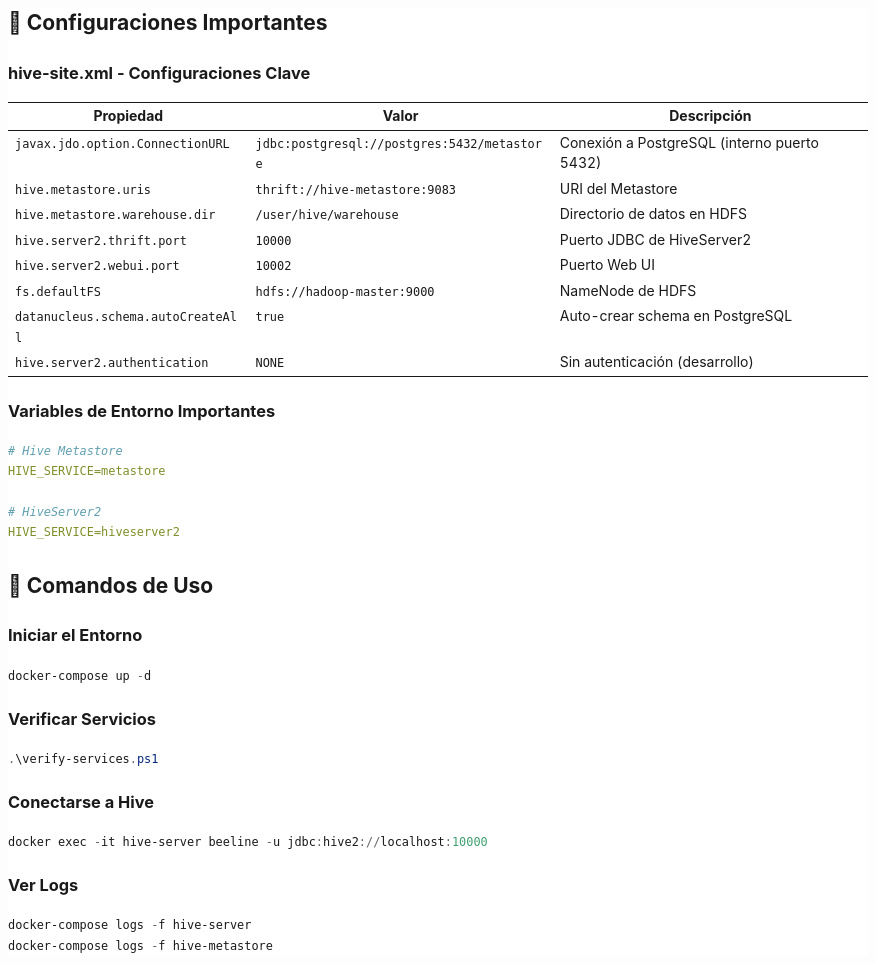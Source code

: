 ## 📝 Configuraciones Importantes

### hive-site.xml - Configuraciones Clave

| Propiedad | Valor | Descripción |
|-----------|-------|-------------|
| `javax.jdo.option.ConnectionURL` | `jdbc:postgresql://postgres:5432/metastore` | Conexión a PostgreSQL (interno puerto 5432) |
| `hive.metastore.uris` | `thrift://hive-metastore:9083` | URI del Metastore |
| `hive.metastore.warehouse.dir` | `/user/hive/warehouse` | Directorio de datos en HDFS |
| `hive.server2.thrift.port` | `10000` | Puerto JDBC de HiveServer2 |
| `hive.server2.webui.port` | `10002` | Puerto Web UI |
| `fs.defaultFS` | `hdfs://hadoop-master:9000` | NameNode de HDFS |
| `datanucleus.schema.autoCreateAll` | `true` | Auto-crear schema en PostgreSQL |
| `hive.server2.authentication` | `NONE` | Sin autenticación (desarrollo) |

### Variables de Entorno Importantes

```yaml
# Hive Metastore
HIVE_SERVICE=metastore

# HiveServer2
HIVE_SERVICE=hiveserver2
```

## 🚀 Comandos de Uso

### Iniciar el Entorno
```powershell
docker-compose up -d
```

### Verificar Servicios
```powershell
.\verify-services.ps1
```

### Conectarse a Hive
```powershell
docker exec -it hive-server beeline -u jdbc:hive2://localhost:10000
```

### Ver Logs
```powershell
docker-compose logs -f hive-server
docker-compose logs -f hive-metastore
```
